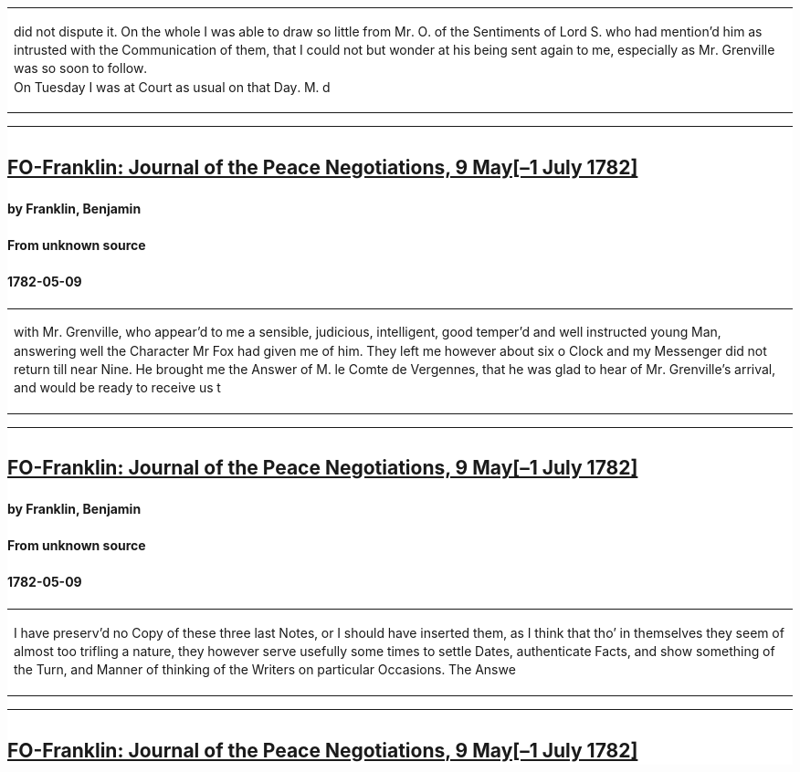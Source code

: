 <table style="width: 100%;"><tr><td style="width: 50%">

did not dispute it. On the whole I was able to draw so little from Mr. O. of the Sentiments of Lord S. who had mention’d him as intrusted with the Communication of them, that I could not but wonder at his being sent again to me, especially as Mr. Grenville was so soon to follow.  
On Tuesday I was at Court as usual on that Day. M. d
</td></tr></table>

---

## [FO-Franklin: Journal of the Peace Negotiations, 9 May[–1 July 1782]](https://founders.archives.gov/documents/Franklin/01-37-02-0201)

#### by Franklin, Benjamin

#### From unknown source

#### 1782-05-09

<table style="width: 100%;"><tr><td style="width: 50%">

with Mr. Grenville, who appear’d to me a sensible, judicious, intelligent, good temper’d and well instructed young Man, answering well the Character Mr Fox had given me of him. They left me however about six o Clock and my Messenger did not return till near Nine. He brought me the Answer of M. le Comte de Vergennes, that he was glad to hear of Mr. Grenville’s arrival, and would be ready to receive us t
</td></tr></table>

---

## [FO-Franklin: Journal of the Peace Negotiations, 9 May[–1 July 1782]](https://founders.archives.gov/documents/Franklin/01-37-02-0201)

#### by Franklin, Benjamin

#### From unknown source

#### 1782-05-09

<table style="width: 100%;"><tr><td style="width: 50%">

 I have preserv’d no Copy of these three last Notes, or I should have inserted them, as I think that tho’ in themselves they seem of almost too trifling a nature, they however serve usefully some times to settle Dates, authenticate Facts, and show something of the Turn, and Manner of thinking of the Writers on particular Occasions. The Answe
</td></tr></table>

---

## [FO-Franklin: Journal of the Peace Negotiations, 9 May[–1 July 1782]](https://founders.archives.gov/documents/Franklin/01-37-02-0201)
